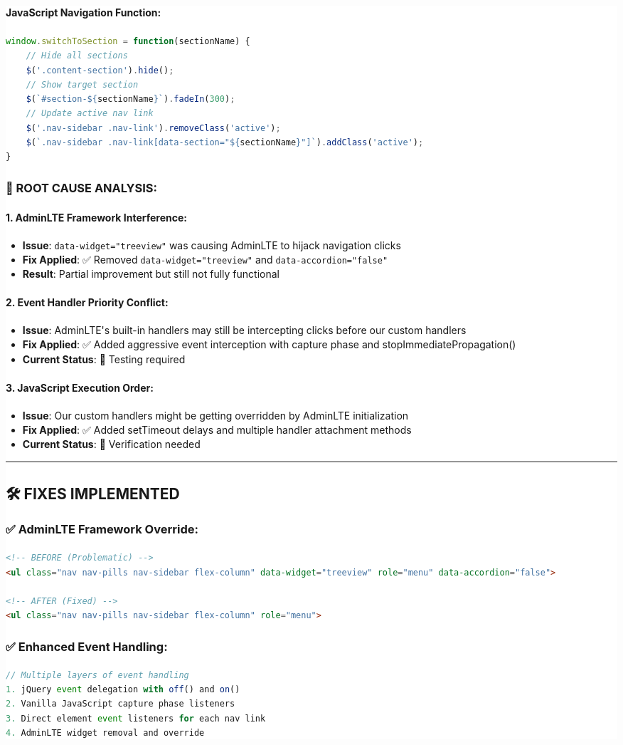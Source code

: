 #### **JavaScript Navigation Function**:
```javascript
window.switchToSection = function(sectionName) {
    // Hide all sections
    $('.content-section').hide();
    // Show target section
    $(`#section-${sectionName}`).fadeIn(300);
    // Update active nav link
    $('.nav-sidebar .nav-link').removeClass('active');
    $(`.nav-sidebar .nav-link[data-section="${sectionName}"]`).addClass('active');
}
```

### **🚨 ROOT CAUSE ANALYSIS**:

#### **1. AdminLTE Framework Interference**:
- **Issue**: `data-widget="treeview"` was causing AdminLTE to hijack navigation clicks
- **Fix Applied**: ✅ Removed `data-widget="treeview"` and `data-accordion="false"`
- **Result**: Partial improvement but still not fully functional

#### **2. Event Handler Priority Conflict**:
- **Issue**: AdminLTE's built-in handlers may still be intercepting clicks before our custom handlers
- **Fix Applied**: ✅ Added aggressive event interception with capture phase and stopImmediatePropagation()
- **Current Status**: 🔧 Testing required

#### **3. JavaScript Execution Order**:
- **Issue**: Our custom handlers might be getting overridden by AdminLTE initialization
- **Fix Applied**: ✅ Added setTimeout delays and multiple handler attachment methods
- **Current Status**: 🔧 Verification needed

---

## 🛠️ **FIXES IMPLEMENTED**

### **✅ AdminLTE Framework Override**:
```html
<!-- BEFORE (Problematic) -->
<ul class="nav nav-pills nav-sidebar flex-column" data-widget="treeview" role="menu" data-accordion="false">

<!-- AFTER (Fixed) -->
<ul class="nav nav-pills nav-sidebar flex-column" role="menu">
```

### **✅ Enhanced Event Handling**:
```javascript
// Multiple layers of event handling
1. jQuery event delegation with off() and on()
2. Vanilla JavaScript capture phase listeners  
3. Direct element event listeners for each nav link
4. AdminLTE widget removal and override
```
